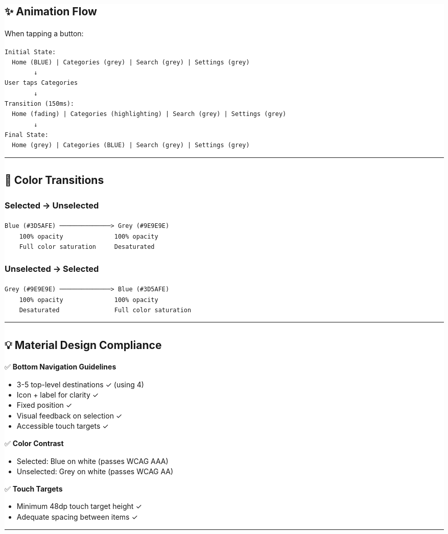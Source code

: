 
## ✨ Animation Flow

When tapping a button:

```
Initial State:
  Home (BLUE) | Categories (grey) | Search (grey) | Settings (grey)
        ↓
User taps Categories
        ↓
Transition (150ms):
  Home (fading) | Categories (highlighting) | Search (grey) | Settings (grey)
        ↓
Final State:
  Home (grey) | Categories (BLUE) | Search (grey) | Settings (grey)
```

---

## 🎨 Color Transitions

### Selected → Unselected
```
Blue (#3D5AFE) ──────────────> Grey (#9E9E9E)
    100% opacity              100% opacity
    Full color saturation     Desaturated
```

### Unselected → Selected  
```
Grey (#9E9E9E) ──────────────> Blue (#3D5AFE)
    100% opacity              100% opacity
    Desaturated               Full color saturation
```

---

## 💡 Material Design Compliance

✅ **Bottom Navigation Guidelines**
- 3-5 top-level destinations ✓ (using 4)
- Icon + label for clarity ✓
- Fixed position ✓
- Visual feedback on selection ✓
- Accessible touch targets ✓

✅ **Color Contrast**
- Selected: Blue on white (passes WCAG AAA)
- Unselected: Grey on white (passes WCAG AA)

✅ **Touch Targets**
- Minimum 48dp touch target height ✓
- Adequate spacing between items ✓

---